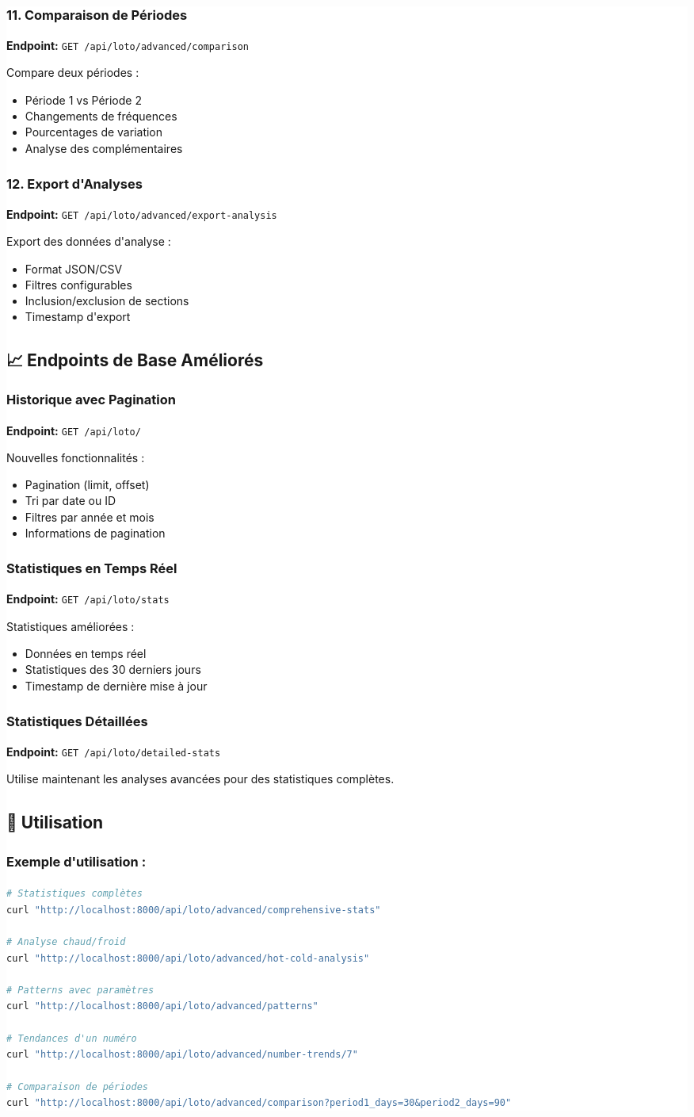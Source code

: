 ### 11. **Comparaison de Périodes**
**Endpoint:** `GET /api/loto/advanced/comparison`

Compare deux périodes :
- Période 1 vs Période 2
- Changements de fréquences
- Pourcentages de variation
- Analyse des complémentaires

### 12. **Export d'Analyses**
**Endpoint:** `GET /api/loto/advanced/export-analysis`

Export des données d'analyse :
- Format JSON/CSV
- Filtres configurables
- Inclusion/exclusion de sections
- Timestamp d'export

## 📈 Endpoints de Base Améliorés

### **Historique avec Pagination**
**Endpoint:** `GET /api/loto/`

Nouvelles fonctionnalités :
- Pagination (limit, offset)
- Tri par date ou ID
- Filtres par année et mois
- Informations de pagination

### **Statistiques en Temps Réel**
**Endpoint:** `GET /api/loto/stats`

Statistiques améliorées :
- Données en temps réel
- Statistiques des 30 derniers jours
- Timestamp de dernière mise à jour

### **Statistiques Détaillées**
**Endpoint:** `GET /api/loto/detailed-stats`

Utilise maintenant les analyses avancées pour des statistiques complètes.

## 🔧 Utilisation

### **Exemple d'utilisation :**

```bash
# Statistiques complètes
curl "http://localhost:8000/api/loto/advanced/comprehensive-stats"

# Analyse chaud/froid
curl "http://localhost:8000/api/loto/advanced/hot-cold-analysis"

# Patterns avec paramètres
curl "http://localhost:8000/api/loto/advanced/patterns"

# Tendances d'un numéro
curl "http://localhost:8000/api/loto/advanced/number-trends/7"

# Comparaison de périodes
curl "http://localhost:8000/api/loto/advanced/comparison?period1_days=30&period2_days=90"
```
